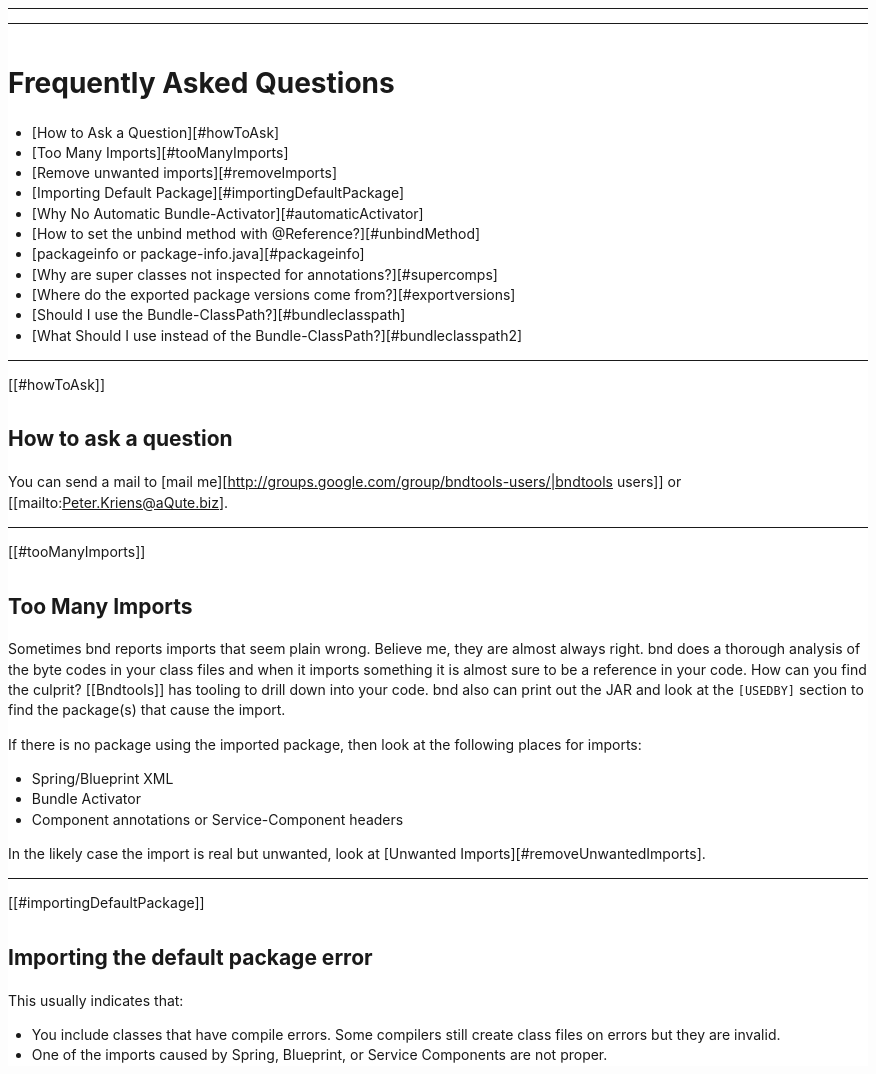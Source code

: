 ___
___
# Frequently Asked Questions

* [How to Ask a Question][#howToAsk]
* [Too Many Imports][#tooManyImports]
* [Remove unwanted imports][#removeImports]
* [Importing Default Package][#importingDefaultPackage]
* [Why No Automatic Bundle-Activator][#automaticActivator]
* [How to set the unbind method with @Reference?][#unbindMethod]
* [packageinfo or package-info.java][#packageinfo]
* [Why are super classes not inspected for annotations?][#supercomps]
* [Where do the exported package versions come from?][#exportversions]
* [Should I use the Bundle-ClassPath?][#bundleclasspath]
* [What Should I use instead of the Bundle-ClassPath?][#bundleclasspath2]
----
[[#howToAsk]]
## How to ask a question
You can send a mail to [mail me][http://groups.google.com/group/bndtools-users/|bndtools users]] or [[mailto:Peter.Kriens@aQute.biz].


----
[[#tooManyImports]]
## Too Many Imports
Sometimes bnd reports imports that seem plain wrong. Believe me, they are almost always right. bnd does a thorough analysis of the byte codes in your class files and when it imports something it is almost sure to be a reference in your code. How can you find the culprit? [[Bndtools]] has tooling to drill down into your code. bnd also can print out the JAR and look at the `[USEDBY]` section to find the package(s) that cause the import.

If there is no package using the imported package, then look at the following places for imports:

* Spring/Blueprint XML
* Bundle Activator
* Component annotations or Service-Component headers

In the likely case the import is real but unwanted, look at [Unwanted Imports][#removeUnwantedImports].

----
[[#importingDefaultPackage]]
## Importing the default package error
This usually indicates that:

* You include classes that have compile errors. Some compilers still create class files on errors but they are invalid.
* One of the imports caused by Spring, Blueprint, or Service Components are not proper.

